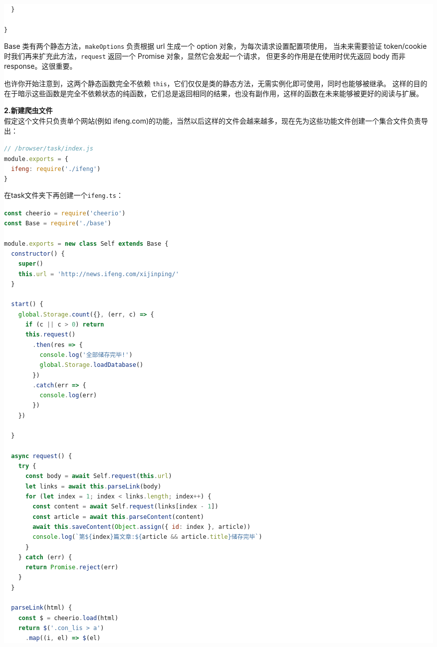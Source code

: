```javascript
  }
  
}
```  
Base 类有两个静态方法，`makeOptions` 负责根据 url 生成一个 option 对象，为每次请求设置配置项使用，
当未来需要验证 token/cookie 时我们再来扩充此方法，`request` 返回一个 Promise 对象，显然它会发起一个请求，
但更多的作用是在使用时优先返回 body 而非 response。这很重要。

也许你开始注意到，这两个静态函数完全不依赖 `this`，它们仅仅是类的静态方法，无需实例化即可使用，同时也能够被继承。
这样的目的在于暗示这些函数是完全不依赖状态的纯函数，它们总是返回相同的结果，也没有副作用，这样的函数在未来能够被更好的阅读与扩展。  

**2.新建爬虫文件**  
假定这个文件只负责单个网站(例如 ifeng.com)的功能，当然以后这样的文件会越来越多，现在先为这些功能文件创建一个集合文件负责导出：
```javascript
// /browser/task/index.js
module.exports = {
  ifeng: require('./ifeng')
}
```

在task文件夹下再创建一个`ifeng.ts`：
```javascript
const cheerio = require('cheerio')
const Base = require('./base')

module.exports = new class Self extends Base {
  constructor() {
    super()
    this.url = 'http://news.ifeng.com/xijinping/'
  }
  
  start() {
    global.Storage.count({}, (err, c) => {
      if (c || c > 0) return
      this.request()
        .then(res => {
          console.log('全部储存完毕!')
          global.Storage.loadDatabase()
        })
        .catch(err => {
          console.log(err)
        })
    })
    
  }
  
  async request() {
    try {
      const body = await Self.request(this.url)
      let links = await this.parseLink(body)
      for (let index = 1; index < links.length; index++) {
        const content = await Self.request(links[index - 1])
        const article = await this.parseContent(content)
        await this.saveContent(Object.assign({ id: index }, article))
        console.log(`第${index}篇文章:${article && article.title}储存完毕`)
      }
    } catch (err) {
      return Promise.reject(err)
    }
  }
  
  parseLink(html) {
    const $ = cheerio.load(html)
    return $('.con_lis > a')
      .map((i, el) => $(el)
```